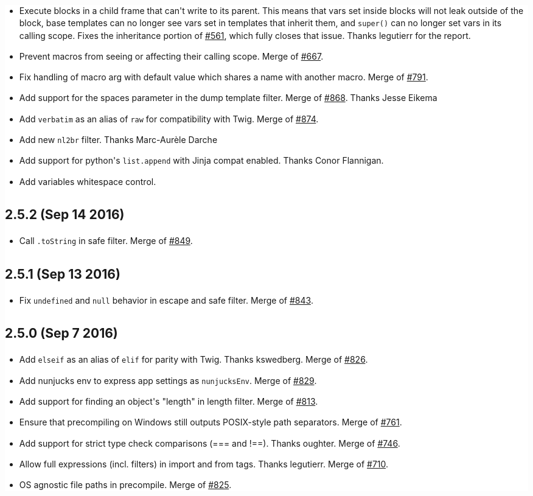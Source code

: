* Execute blocks in a child frame that can't write to its parent. This means that vars set inside blocks will not leak
  outside of the block, base templates can no longer see vars set in templates that inherit them, and
  `super()` can no longer set vars in its calling scope. Fixes the inheritance portion
  of [#561](https://github.com/mozilla/nunjucks/issues/561), which fully closes that issue. Thanks legutierr for the
  report.

* Prevent macros from seeing or affecting their calling scope. Merge of
  [#667](https://github.com/mozilla/nunjucks/pull/667).

* Fix handling of macro arg with default value which shares a name with another macro. Merge
  of [#791](https://github.com/mozilla/nunjucks/pull/791).

* Add support for the spaces parameter in the dump template filter. Merge
  of [#868](https://github.com/mozilla/nunjucks/pull/868). Thanks Jesse Eikema

* Add `verbatim` as an alias of `raw` for compatibility with Twig. Merge
  of [#874](https://github.com/mozilla/nunjucks/pull/874).

* Add new `nl2br` filter. Thanks Marc-Aurèle Darche

* Add support for python's `list.append` with Jinja compat enabled. Thanks Conor Flannigan.

* Add variables whitespace control.

2.5.2 (Sep 14 2016)
----------------

* Call `.toString` in safe filter. Merge of [#849](https://github.com/mozilla/nunjucks/pull/849).

2.5.1 (Sep 13 2016)
----------------

* Fix `undefined` and `null` behavior in escape and safe filter. Merge
  of [#843](https://github.com/mozilla/nunjucks/pull/843).

2.5.0 (Sep 7 2016)
----------------

* Add `elseif` as an alias of `elif` for parity with Twig. Thanks kswedberg. Merge
  of [#826](https://github.com/mozilla/nunjucks/pull/826).

* Add nunjucks env to express app settings as `nunjucksEnv`. Merge
  of [#829](https://github.com/mozilla/nunjucks/pull/829).

* Add support for finding an object's "length" in length filter. Merge
  of [#813](https://github.com/mozilla/nunjucks/pull/813).

* Ensure that precompiling on Windows still outputs POSIX-style path separators. Merge
  of [#761](https://github.com/mozilla/nunjucks/pull/761).

* Add support for strict type check comparisons (=== and !==). Thanks oughter. Merge
  of [#746](https://github.com/mozilla/nunjucks/pull/746).

* Allow full expressions (incl. filters) in import and from tags. Thanks legutierr. Merge
  of [#710](https://github.com/mozilla/nunjucks/pull/710).

* OS agnostic file paths in precompile. Merge of [#825](https://github.com/mozilla/nunjucks/pull/825).
